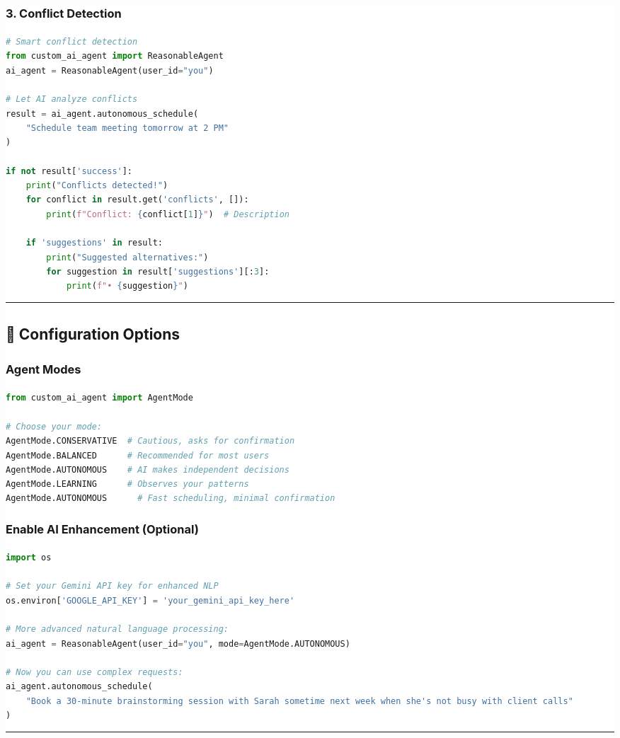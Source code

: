 ### 3. Conflict Detection
```python
# Smart conflict detection
from custom_ai_agent import ReasonableAgent
ai_agent = ReasonableAgent(user_id="you")

# Let AI analyze conflicts
result = ai_agent.autonomous_schedule(
    "Schedule team meeting tomorrow at 2 PM"
)

if not result['success']:
    print("Conflicts detected!")
    for conflict in result.get('conflicts', []):
        print(f"Conflict: {conflict[1]}")  # Description
    
    if 'suggestions' in result:
        print("Suggested alternatives:")
        for suggestion in result['suggestions'][:3]:
            print(f"• {suggestion}")
```

---

## 🔧 Configuration Options

### Agent Modes
```python
from custom_ai_agent import AgentMode

# Choose your mode:
AgentMode.CONSERVATIVE  # Cautious, asks for confirmation
AgentMode.BALANCED      # Recommended for most users
AgentMode.AUTONOMOUS    # AI makes independent decisions
AgentMode.LEARNING      # Observes your patterns
AgentMode.AUTONOMOUS      # Fast scheduling, minimal confirmation
```

### Enable AI Enhancement (Optional)
```python
import os

# Set your Gemini API key for enhanced NLP
os.environ['GOOGLE_API_KEY'] = 'your_gemini_api_key_here'

# More advanced natural language processing:
ai_agent = ReasonableAgent(user_id="you", mode=AgentMode.AUTONOMOUS)

# Now you can use complex requests:
ai_agent.autonomous_schedule(
    "Book a 30-minute brainstorming session with Sarah sometime next week when she's not busy with client calls"
)
```

---